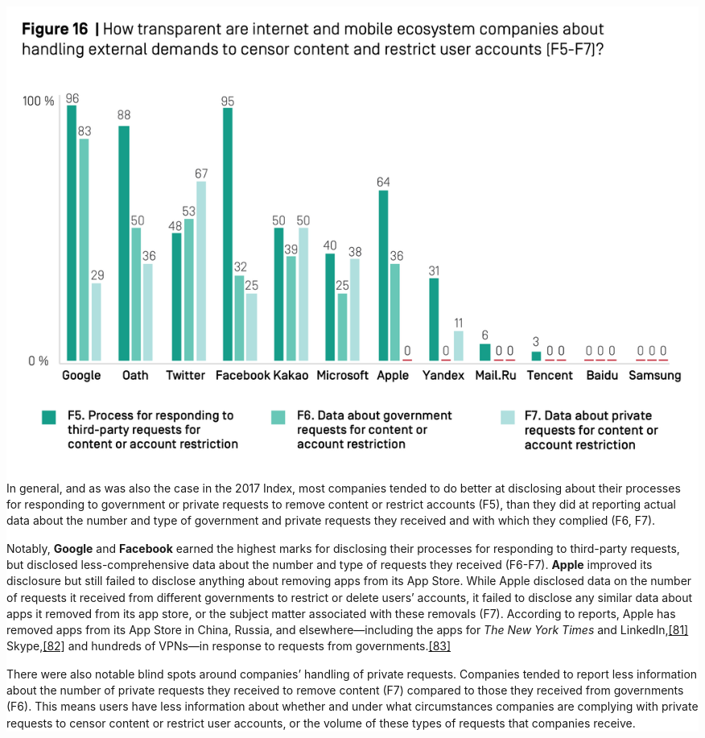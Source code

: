 <img src="/assets/graphics/content/Figure 16. How transparent are imc companies about handling external demands to censor content and restrict user accounts (F5-F7).png" alt="figure16" title="figure16" align="left" />

In general, and as was also the case in the 2017 Index, most companies tended to do better at disclosing about their processes for responding to government or private requests to remove content or restrict accounts (F5), than they did at reporting actual data about the number and type of government and private requests they received and with which they complied (F6, F7).

Notably, **Google** and **Facebook** earned the highest marks for disclosing their processes for responding to third-party requests, but disclosed less-comprehensive data about the number and type of requests they received (F6-F7). **Apple** improved its disclosure but still failed to disclose anything about removing apps from its App Store. While Apple disclosed data on the number of requests it received from different governments to restrict or delete users’ accounts, it failed to disclose any similar data about apps it removed from its app store, or the subject matter associated with these removals (F7). According to reports, Apple has removed apps from its App Store in China, Russia, and elsewhere—including the apps for *The New York Times* and LinkedIn,[[81]](#footnotes) Skype,[[82]](#footnotes) and hundreds of VPNs—in response to requests from governments.[[83]](#footnotes)

There were also notable blind spots around companies’ handling of private requests. Companies tended to report less information about the number of private requests they received to remove content (F7) compared to those they received from governments (F6). This means users have less information about whether and under what circumstances companies are complying with private requests to censor content or restrict user accounts, or the volume of these types of requests that companies receive.
